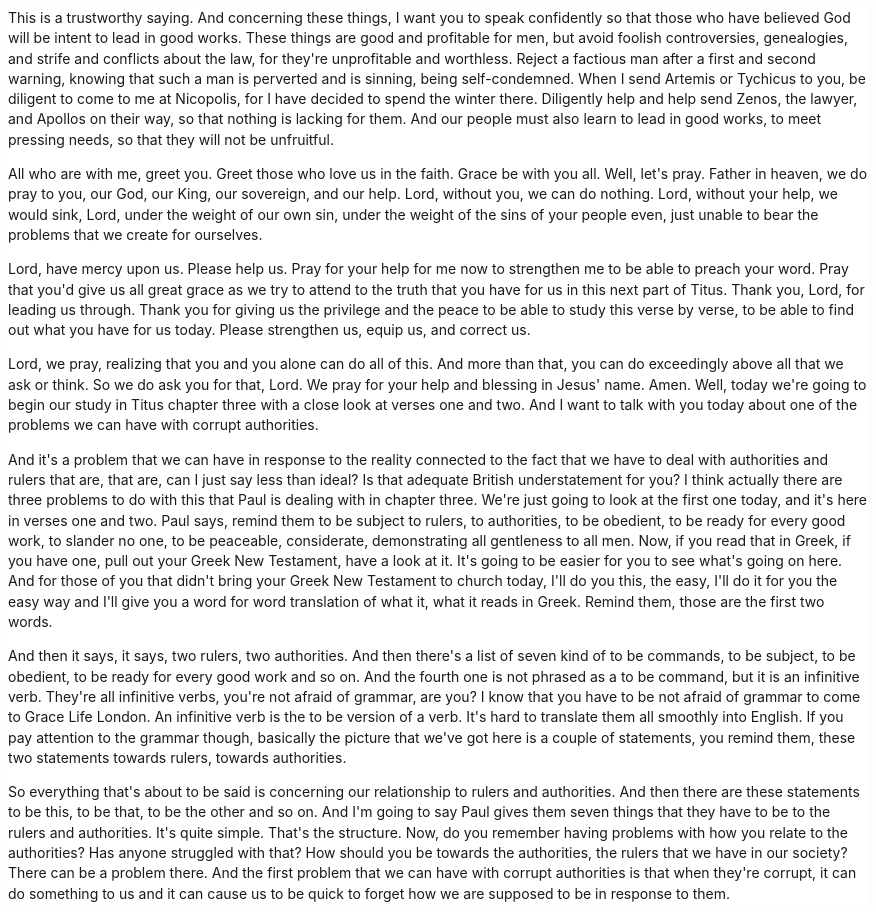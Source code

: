 This is a trustworthy saying. And concerning these things, I want you to speak confidently so that those who have believed God will be intent to lead in good works. These things are good and profitable for men, but avoid foolish controversies, genealogies, and strife and conflicts about the law, for they're unprofitable and worthless. Reject a factious man after a first and second warning, knowing that such a man is perverted and is sinning, being self-condemned. When I send Artemis or Tychicus to you, be diligent to come to me at Nicopolis, for I have decided to spend the winter there. Diligently help and help send Zenos, the lawyer, and Apollos on their way, so that nothing is lacking for them. And our people must also learn to lead in good works, to meet pressing needs, so that they will not be unfruitful. 

All who are with me, greet you. Greet those who love us in the faith. Grace be with you all. Well, let's pray. Father in heaven, we do pray to you, our God, our King, our sovereign, and our help. Lord, without you, we can do nothing. Lord, without your help, we would sink, Lord, under the weight of our own sin, under the weight of the sins of your people even, just unable to bear the problems that we create for ourselves. 

Lord, have mercy upon us. Please help us. Pray for your help for me now to strengthen me to be able to preach your word. Pray that you'd give us all great grace as we try to attend to the truth that you have for us in this next part of Titus. Thank you, Lord, for leading us through. Thank you for giving us the privilege and the peace to be able to study this verse by verse, to be able to find out what you have for us today. Please strengthen us, equip us, and correct us. 

Lord, we pray, realizing that you and you alone can do all of this. And more than that, you can do exceedingly above all that we ask or think. So we do ask you for that, Lord. We pray for your help and blessing in Jesus' name. Amen. Well, today we're going to begin our study in Titus chapter three with a close look at verses one and two. And I want to talk with you today about one of the problems we can have with corrupt authorities. 

And it's a problem that we can have in response to the reality connected to the fact that we have to deal with authorities and rulers that are, that are, can I just say less than ideal? Is that adequate British understatement for you? I think actually there are three problems to do with this that Paul is dealing with in chapter three. We're just going to look at the first one today, and it's here in verses one and two. Paul says, remind them to be subject to rulers, to authorities, to be obedient, to be ready for every good work, to slander no one, to be peaceable, considerate, demonstrating all gentleness to all men. Now, if you read that in Greek, if you have one, pull out your Greek New Testament, have a look at it. It's going to be easier for you to see what's going on here. And for those of you that didn't bring your Greek New Testament to church today, I'll do you this, the easy, I'll do it for you the easy way and I'll give you a word for word translation of what it, what it reads in Greek. Remind them, those are the first two words. 

And then it says, it says, two rulers, two authorities. And then there's a list of seven kind of to be commands, to be subject, to be obedient, to be ready for every good work and so on. And the fourth one is not phrased as a to be command, but it is an infinitive verb. They're all infinitive verbs, you're not afraid of grammar, are you? I know that you have to be not afraid of grammar to come to Grace Life London. An infinitive verb is the to be version of a verb. It's hard to translate them all smoothly into English. If you pay attention to the grammar though, basically the picture that we've got here is a couple of statements, you remind them, these two statements towards rulers, towards authorities. 

So everything that's about to be said is concerning our relationship to rulers and authorities. And then there are these statements to be this, to be that, to be the other and so on. And I'm going to say Paul gives them seven things that they have to be to the rulers and authorities. It's quite simple. That's the structure. Now, do you remember having problems with how you relate to the authorities? Has anyone struggled with that? How should you be towards the authorities, the rulers that we have in our society? There can be a problem there. And the first problem that we can have with corrupt authorities is that when they're corrupt, it can do something to us and it can cause us to be quick to forget how we are supposed to be in response to them. 
